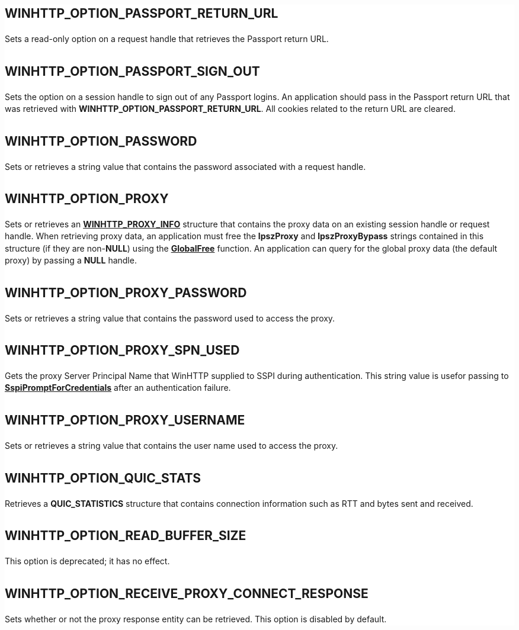 ## WINHTTP_OPTION_PASSPORT_RETURN_URL

Sets a read-only option on a request handle that retrieves the Passport return URL.

## WINHTTP_OPTION_PASSPORT_SIGN_OUT

Sets the option on a session handle to sign out of any Passport logins. An application should pass in the Passport return URL that was retrieved with **WINHTTP\_OPTION\_PASSPORT\_RETURN\_URL**. All cookies related to the return URL are cleared.

## WINHTTP_OPTION_PASSWORD

Sets or retrieves a string value that contains the password associated with a request handle.

## WINHTTP_OPTION_PROXY

Sets or retrieves an [**WINHTTP\_PROXY\_INFO**](/windows/win32/api/winhttp/ns-winhttp-winhttp_proxy_info) structure that contains the proxy data on an existing session handle or request handle. When retrieving proxy data, an application must free the **lpszProxy** and **lpszProxyBypass** strings contained in this structure (if they are non-**NULL**) using the [**GlobalFree**](/windows/win32/api/winbase/nf-winbase-globalfree) function. An application can query for the global proxy data (the default proxy) by passing a **NULL** handle.

## WINHTTP_OPTION_PROXY_PASSWORD

Sets or retrieves a string value that contains the password used to access the proxy.

## WINHTTP_OPTION_PROXY_SPN_USED

Gets the proxy Server Principal Name that WinHTTP supplied to SSPI during authentication. This string value is usefor passing to [**SspiPromptForCredentials**](/windows/win32/api/sspi/nf-sspi-sspipromptforcredentialsa) after an authentication failure.

## WINHTTP_OPTION_PROXY_USERNAME

Sets or retrieves a string value that contains the user name used to access the proxy.

## WINHTTP_OPTION_QUIC_STATS

Retrieves a **QUIC_STATISTICS** structure that contains connection information such as RTT and bytes sent and received.

## WINHTTP_OPTION_READ_BUFFER_SIZE

This option is deprecated; it has no effect.

## WINHTTP_OPTION_RECEIVE_PROXY_CONNECT_RESPONSE

Sets whether or not the proxy response entity can be retrieved. This option is disabled by default.
